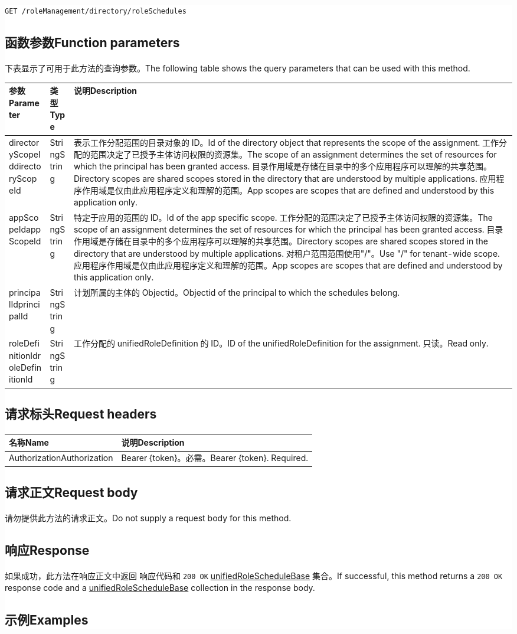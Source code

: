 ``` http
GET /roleManagement/directory/roleSchedules
```

## <a name="function-parameters"></a><span data-ttu-id="56db9-118">函数参数</span><span class="sxs-lookup"><span data-stu-id="56db9-118">Function parameters</span></span>
<span data-ttu-id="56db9-119">下表显示了可用于此方法的查询参数。</span><span class="sxs-lookup"><span data-stu-id="56db9-119">The following table shows the query parameters that can be used with this method.</span></span>

|<span data-ttu-id="56db9-120">参数</span><span class="sxs-lookup"><span data-stu-id="56db9-120">Parameter</span></span>|<span data-ttu-id="56db9-121">类型</span><span class="sxs-lookup"><span data-stu-id="56db9-121">Type</span></span>|<span data-ttu-id="56db9-122">说明</span><span class="sxs-lookup"><span data-stu-id="56db9-122">Description</span></span>|
|:---|:---|:---|
|<span data-ttu-id="56db9-123">directoryScopeId</span><span class="sxs-lookup"><span data-stu-id="56db9-123">directoryScopeId</span></span>|<span data-ttu-id="56db9-124">String</span><span class="sxs-lookup"><span data-stu-id="56db9-124">String</span></span>|<span data-ttu-id="56db9-125">表示工作分配范围的目录对象的 ID。</span><span class="sxs-lookup"><span data-stu-id="56db9-125">Id of the directory object that represents the scope of the assignment.</span></span> <span data-ttu-id="56db9-126">工作分配的范围决定了已授予主体访问权限的资源集。</span><span class="sxs-lookup"><span data-stu-id="56db9-126">The scope of an assignment determines the set of resources for which the principal has been granted access.</span></span> <span data-ttu-id="56db9-127">目录作用域是存储在目录中的多个应用程序可以理解的共享范围。</span><span class="sxs-lookup"><span data-stu-id="56db9-127">Directory scopes are shared scopes stored in the directory that are understood by multiple applications.</span></span> <span data-ttu-id="56db9-128">应用程序作用域是仅由此应用程序定义和理解的范围。</span><span class="sxs-lookup"><span data-stu-id="56db9-128">App scopes are scopes that are defined and understood by this application only.</span></span> |
|<span data-ttu-id="56db9-129">appScopeId</span><span class="sxs-lookup"><span data-stu-id="56db9-129">appScopeId</span></span>|<span data-ttu-id="56db9-130">String</span><span class="sxs-lookup"><span data-stu-id="56db9-130">String</span></span>|<span data-ttu-id="56db9-131">特定于应用的范围的 ID。</span><span class="sxs-lookup"><span data-stu-id="56db9-131">Id of the app specific scope.</span></span> <span data-ttu-id="56db9-132">工作分配的范围决定了已授予主体访问权限的资源集。</span><span class="sxs-lookup"><span data-stu-id="56db9-132">The scope of an assignment determines the set of resources for which the principal has been granted access.</span></span> <span data-ttu-id="56db9-133">目录作用域是存储在目录中的多个应用程序可以理解的共享范围。</span><span class="sxs-lookup"><span data-stu-id="56db9-133">Directory scopes are shared scopes stored in the directory that are understood by multiple applications.</span></span> <span data-ttu-id="56db9-134">对租户范围范围使用"/"。</span><span class="sxs-lookup"><span data-stu-id="56db9-134">Use "/" for tenant-wide scope.</span></span> <span data-ttu-id="56db9-135">应用程序作用域是仅由此应用程序定义和理解的范围。</span><span class="sxs-lookup"><span data-stu-id="56db9-135">App scopes are scopes that are defined and understood by this application only.</span></span> |
|<span data-ttu-id="56db9-136">principalId</span><span class="sxs-lookup"><span data-stu-id="56db9-136">principalId</span></span>|<span data-ttu-id="56db9-137">String</span><span class="sxs-lookup"><span data-stu-id="56db9-137">String</span></span>|<span data-ttu-id="56db9-138">计划所属的主体的 Objectid。</span><span class="sxs-lookup"><span data-stu-id="56db9-138">Objectid of the principal to which the schedules belong.</span></span> |
|<span data-ttu-id="56db9-139">roleDefinitionId</span><span class="sxs-lookup"><span data-stu-id="56db9-139">roleDefinitionId</span></span>|<span data-ttu-id="56db9-140">String</span><span class="sxs-lookup"><span data-stu-id="56db9-140">String</span></span>|<span data-ttu-id="56db9-141">工作分配的 unifiedRoleDefinition 的 ID。</span><span class="sxs-lookup"><span data-stu-id="56db9-141">ID of the unifiedRoleDefinition for the assignment.</span></span> <span data-ttu-id="56db9-142">只读。</span><span class="sxs-lookup"><span data-stu-id="56db9-142">Read only.</span></span>|


## <a name="request-headers"></a><span data-ttu-id="56db9-143">请求标头</span><span class="sxs-lookup"><span data-stu-id="56db9-143">Request headers</span></span>
|<span data-ttu-id="56db9-144">名称</span><span class="sxs-lookup"><span data-stu-id="56db9-144">Name</span></span>|<span data-ttu-id="56db9-145">说明</span><span class="sxs-lookup"><span data-stu-id="56db9-145">Description</span></span>|
|:---|:---|
|<span data-ttu-id="56db9-146">Authorization</span><span class="sxs-lookup"><span data-stu-id="56db9-146">Authorization</span></span>|<span data-ttu-id="56db9-p105">Bearer {token}。必需。</span><span class="sxs-lookup"><span data-stu-id="56db9-p105">Bearer {token}. Required.</span></span>|

## <a name="request-body"></a><span data-ttu-id="56db9-149">请求正文</span><span class="sxs-lookup"><span data-stu-id="56db9-149">Request body</span></span>
<span data-ttu-id="56db9-150">请勿提供此方法的请求正文。</span><span class="sxs-lookup"><span data-stu-id="56db9-150">Do not supply a request body for this method.</span></span>

## <a name="response"></a><span data-ttu-id="56db9-151">响应</span><span class="sxs-lookup"><span data-stu-id="56db9-151">Response</span></span>

<span data-ttu-id="56db9-152">如果成功，此方法在响应正文中返回 响应代码和 `200 OK` [unifiedRoleScheduleBase](../resources/unifiedroleschedulebase.md) 集合。</span><span class="sxs-lookup"><span data-stu-id="56db9-152">If successful, this method returns a `200 OK` response code and a [unifiedRoleScheduleBase](../resources/unifiedroleschedulebase.md) collection in the response body.</span></span>

## <a name="examples"></a><span data-ttu-id="56db9-153">示例</span><span class="sxs-lookup"><span data-stu-id="56db9-153">Examples</span></span>
